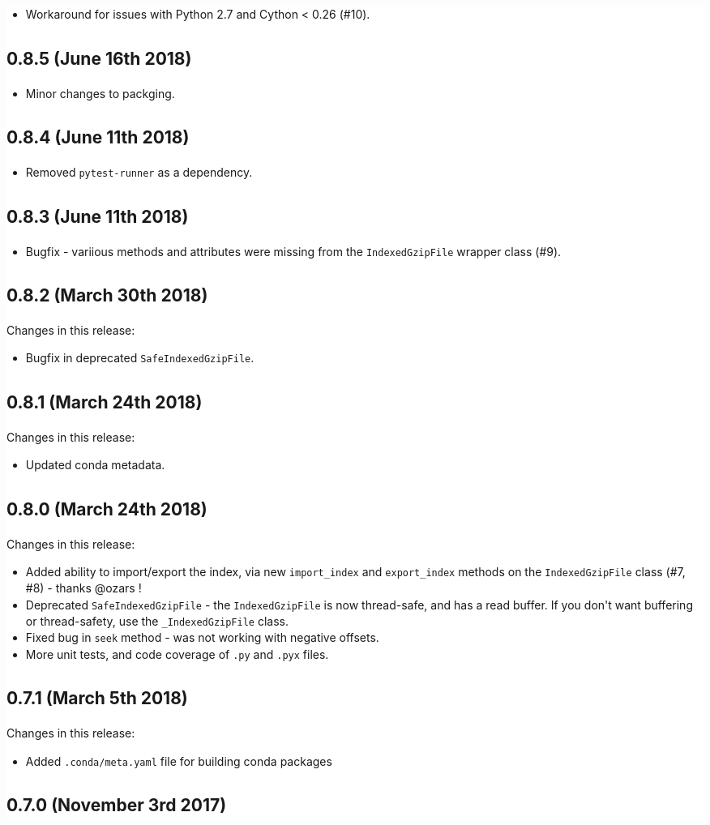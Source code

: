 * Workaround for issues with Python 2.7 and Cython < 0.26 (#10).


## 0.8.5 (June 16th 2018)

* Minor changes to packging.


## 0.8.4 (June 11th 2018)

* Removed `pytest-runner` as a dependency.


## 0.8.3 (June 11th 2018)

* Bugfix - variious methods and attributes were missing from the
  `IndexedGzipFile` wrapper class (#9).


## 0.8.2 (March 30th 2018)

Changes in this release:

* Bugfix in deprecated `SafeIndexedGzipFile`.


## 0.8.1 (March 24th 2018)

Changes in this release:

* Updated conda metadata.


## 0.8.0 (March 24th 2018)

Changes in this release:

* Added ability to import/export the index, via new `import_index` and
  `export_index` methods on the `IndexedGzipFile` class (#7, #8) - thanks
  @ozars !
* Deprecated `SafeIndexedGzipFile` - the `IndexedGzipFile` is now
  thread-safe, and has a read buffer. If you don't want buffering
  or thread-safety, use the `_IndexedGzipFile` class.
* Fixed bug in `seek` method - was not working with negative offsets.
* More unit tests, and code coverage of `.py` and `.pyx` files.


## 0.7.1 (March 5th 2018)

Changes in this release:

* Added `.conda/meta.yaml` file for building conda packages


## 0.7.0 (November 3rd 2017)
